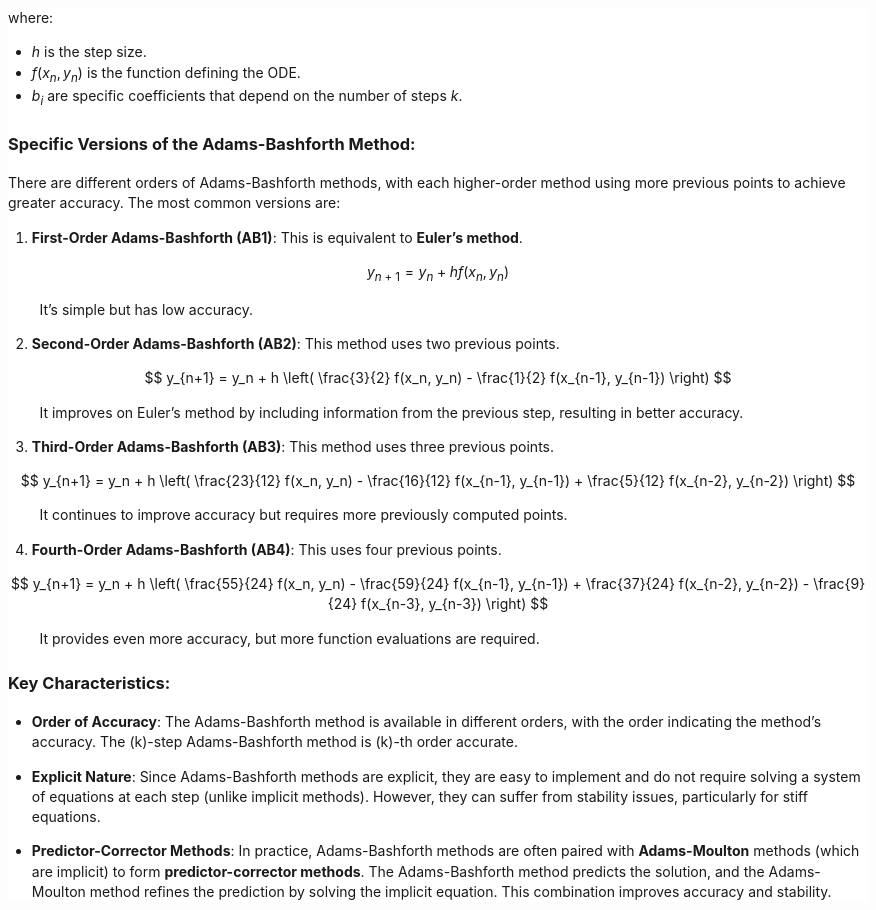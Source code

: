 where:
- $h$ is the step size.
- $f(x_n, y_n)$ is the function defining the ODE.
- $b_i$ are specific coefficients that depend on the number of steps $k$.

### Specific Versions of the Adams-Bashforth Method:

There are different orders of Adams-Bashforth methods, with each higher-order method using more previous points to achieve greater accuracy. The most common versions are:

1. **First-Order Adams-Bashforth (AB1)**: This is equivalent to **Euler’s method**.

$$
   y_{n+1} = y_n + h f(x_n, y_n)
$$

&nbsp;&nbsp;&nbsp;&nbsp;&nbsp;&nbsp;&nbsp;&nbsp;It’s simple but has low accuracy.

2. **Second-Order Adams-Bashforth (AB2)**: This method uses two previous points.

$$
   y_{n+1} = y_n + h \left( \frac{3}{2} f(x_n, y_n) - \frac{1}{2} f(x_{n-1}, y_{n-1}) \right)
$$

&nbsp;&nbsp;&nbsp;&nbsp;&nbsp;&nbsp;&nbsp;&nbsp;It improves on Euler’s method by including information from the previous step, resulting in better accuracy.

3. **Third-Order Adams-Bashforth (AB3)**: This method uses three previous points.

$$
   y_{n+1} = y_n + h \left( \frac{23}{12} f(x_n, y_n) - \frac{16}{12} f(x_{n-1}, y_{n-1}) + \frac{5}{12} f(x_{n-2}, y_{n-2}) \right)
$$

&nbsp;&nbsp;&nbsp;&nbsp;&nbsp;&nbsp;&nbsp;&nbsp;It continues to improve accuracy but requires more previously computed points.

4. **Fourth-Order Adams-Bashforth (AB4)**: This uses four previous points.

$$
   y_{n+1} = y_n + h \left( \frac{55}{24} f(x_n, y_n) - \frac{59}{24} f(x_{n-1}, y_{n-1}) + \frac{37}{24} f(x_{n-2}, y_{n-2}) - \frac{9}{24} f(x_{n-3}, y_{n-3}) \right)
$$

&nbsp;&nbsp;&nbsp;&nbsp;&nbsp;&nbsp;&nbsp;&nbsp;It provides even more accuracy, but more function evaluations are required.

### Key Characteristics:

- **Order of Accuracy**: The Adams-Bashforth method is available in different orders, with the order indicating the method’s accuracy. The \(k\)-step Adams-Bashforth method is \(k\)-th order accurate.
  
- **Explicit Nature**: Since Adams-Bashforth methods are explicit, they are easy to implement and do not require solving a system of equations at each step (unlike implicit methods). However, they can suffer from stability issues, particularly for stiff equations.

- **Predictor-Corrector Methods**: In practice, Adams-Bashforth methods are often paired with **Adams-Moulton** methods (which are implicit) to form **predictor-corrector methods**. The Adams-Bashforth method predicts the solution, and the Adams-Moulton method refines the prediction by solving the implicit equation. This combination improves accuracy and stability.
